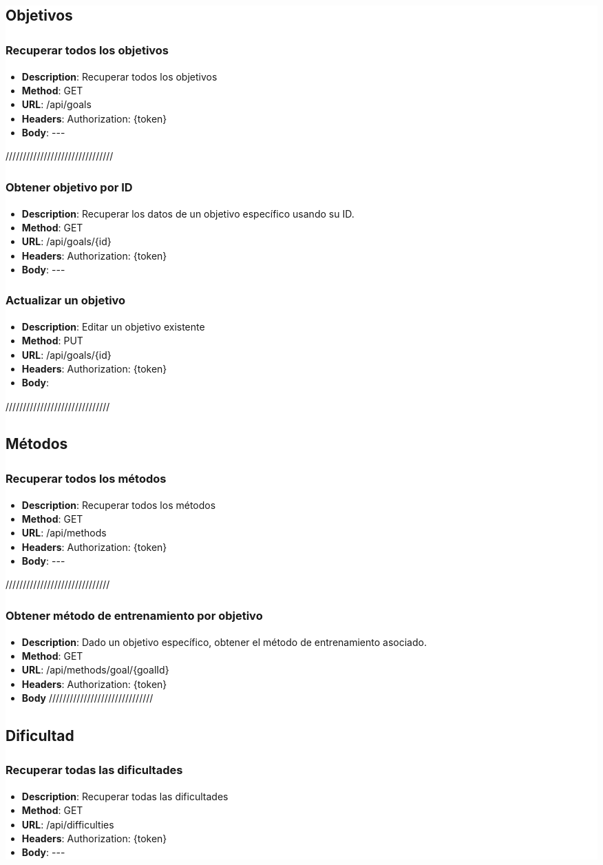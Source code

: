 ## Objetivos

### Recuperar todos los objetivos
- **Description**: Recuperar todos los objetivos
- **Method**: GET
- **URL**: /api/goals
- **Headers**: Authorization: {token}
- **Body**: ---

///////////////////////////////
### Obtener objetivo por ID
- **Description**: Recuperar los datos de un objetivo específico usando su ID.
- **Method**: GET
- **URL**: /api/goals/{id}
- **Headers**: Authorization: {token}
- **Body**: ---


### Actualizar un objetivo
- **Description**: Editar un objetivo existente
- **Method**: PUT
- **URL**: /api/goals/{id}
- **Headers**: Authorization: {token}
- **Body**:


//////////////////////////////
## Métodos

### Recuperar todos los métodos
- **Description**: Recuperar todos los métodos
- **Method**: GET
- **URL**: /api/methods
- **Headers**: Authorization: {token}
- **Body**: ---

//////////////////////////////
### Obtener método de entrenamiento por objetivo
- **Description**: Dado un objetivo específico, obtener el método de entrenamiento asociado.
- **Method**: GET
- **URL**: /api/methods/goal/{goalId}
- **Headers**: Authorization: {token}
- **Body**
//////////////////////////////


## Dificultad

### Recuperar todas las dificultades
- **Description**: Recuperar todas las dificultades
- **Method**: GET
- **URL**: /api/difficulties
- **Headers**: Authorization: {token}
- **Body**: ---

